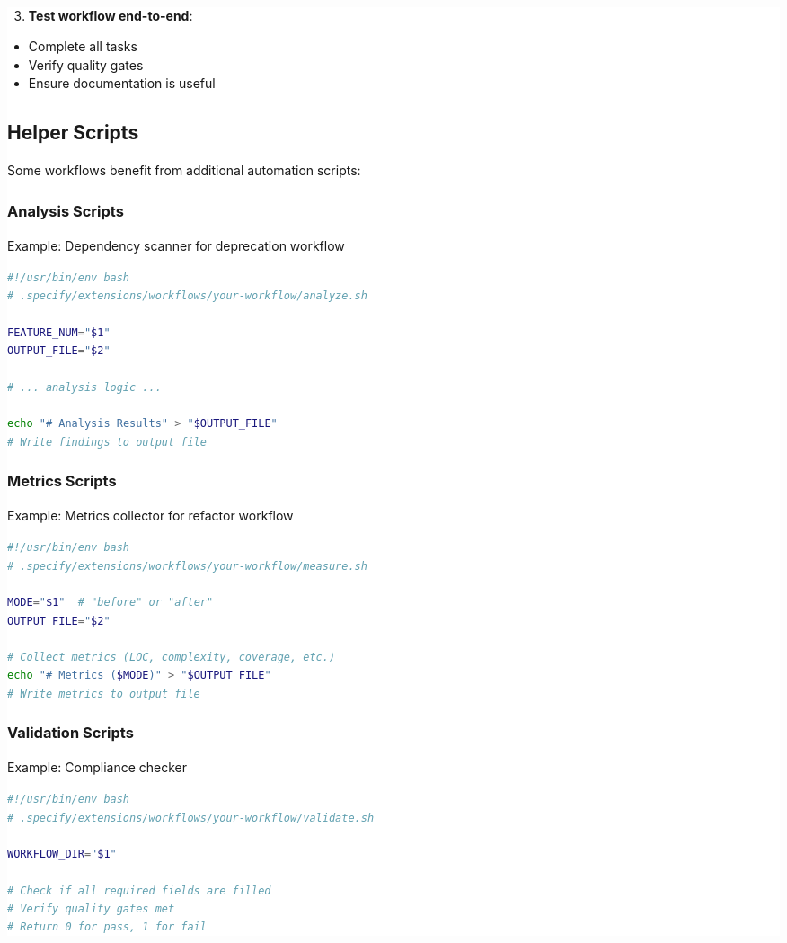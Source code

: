 3. **Test workflow end-to-end**:
- Complete all tasks
- Verify quality gates
- Ensure documentation is useful

## Helper Scripts

Some workflows benefit from additional automation scripts:

### Analysis Scripts

Example: Dependency scanner for deprecation workflow

```bash
#!/usr/bin/env bash
# .specify/extensions/workflows/your-workflow/analyze.sh

FEATURE_NUM="$1"
OUTPUT_FILE="$2"

# ... analysis logic ...

echo "# Analysis Results" > "$OUTPUT_FILE"
# Write findings to output file
```

### Metrics Scripts

Example: Metrics collector for refactor workflow

```bash
#!/usr/bin/env bash
# .specify/extensions/workflows/your-workflow/measure.sh

MODE="$1"  # "before" or "after"
OUTPUT_FILE="$2"

# Collect metrics (LOC, complexity, coverage, etc.)
echo "# Metrics ($MODE)" > "$OUTPUT_FILE"
# Write metrics to output file
```

### Validation Scripts

Example: Compliance checker

```bash
#!/usr/bin/env bash
# .specify/extensions/workflows/your-workflow/validate.sh

WORKFLOW_DIR="$1"

# Check if all required fields are filled
# Verify quality gates met
# Return 0 for pass, 1 for fail
```
